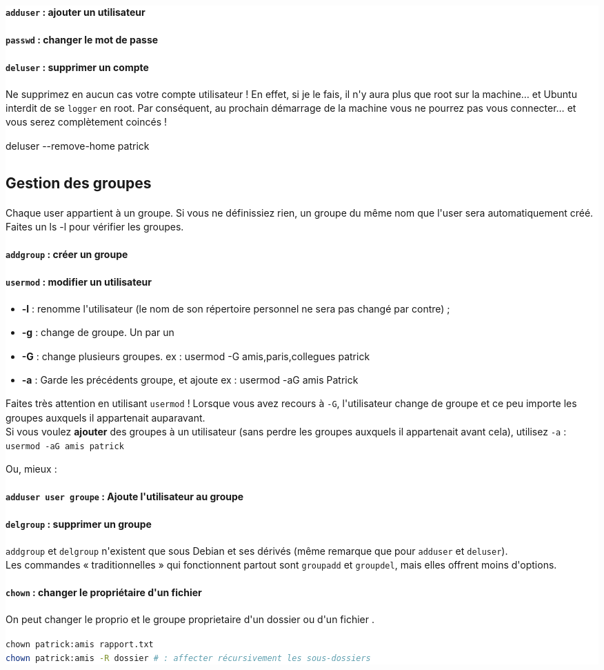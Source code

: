 #### `adduser` : ajouter un utilisateur

#### `passwd` : changer le mot de passe

#### `deluser` : supprimer un compte

Ne supprimez en aucun cas votre compte utilisateur ! En effet, si je le fais, il n'y aura plus que root sur la machine… et Ubuntu interdit de se `logger` en root. Par conséquent, au prochain démarrage de la machine vous ne pourrez pas vous connecter… et vous serez complètement coincés !

deluser --remove-home patrick



## Gestion des groupes

Chaque user appartient à un groupe. Si vous ne définissiez rien, un groupe du même nom que l'user sera automatiquement créé. Faites un ls -l pour vérifier les groupes.

#### `addgroup` : créer un groupe

#### `usermod` : modifier un utilisateur

- **-l** : renomme l'utilisateur (le nom de son répertoire personnel ne sera pas changé par contre) ;

- **-g** : change de groupe. Un par un

- **-G** : change plusieurs groupes. ex : usermod -G amis,paris,collegues patrick

- **-a** : Garde les précédents groupe, et ajoute ex : usermod -aG amis Patrick


Faites très attention en utilisant `usermod` ! Lorsque vous avez recours à `-G`, l'utilisateur change de groupe et ce peu importe les groupes auxquels il appartenait auparavant.  
Si vous voulez **ajouter** des groupes à un utilisateur (sans perdre les groupes auxquels il appartenait avant cela), utilisez `-a` :  
`usermod -aG amis patrick`

Ou, mieux :

#### `adduser user groupe` : Ajoute l'utilisateur au groupe


#### `delgroup` : supprimer un groupe

`addgroup` et `delgroup` n'existent que sous Debian et ses dérivés (même remarque que pour `adduser` et `deluser`).  
Les commandes « traditionnelles » qui fonctionnent partout sont `groupadd` et `groupdel`, mais elles offrent moins d'options.



#### `chown` : changer le propriétaire d'un fichier

On peut changer le proprio et le groupe proprietaire d'un dossier ou d'un fichier . 

```bash
chown patrick:amis rapport.txt
chown patrick:amis -R dossier # : affecter récursivement les sous-dossiers
```
